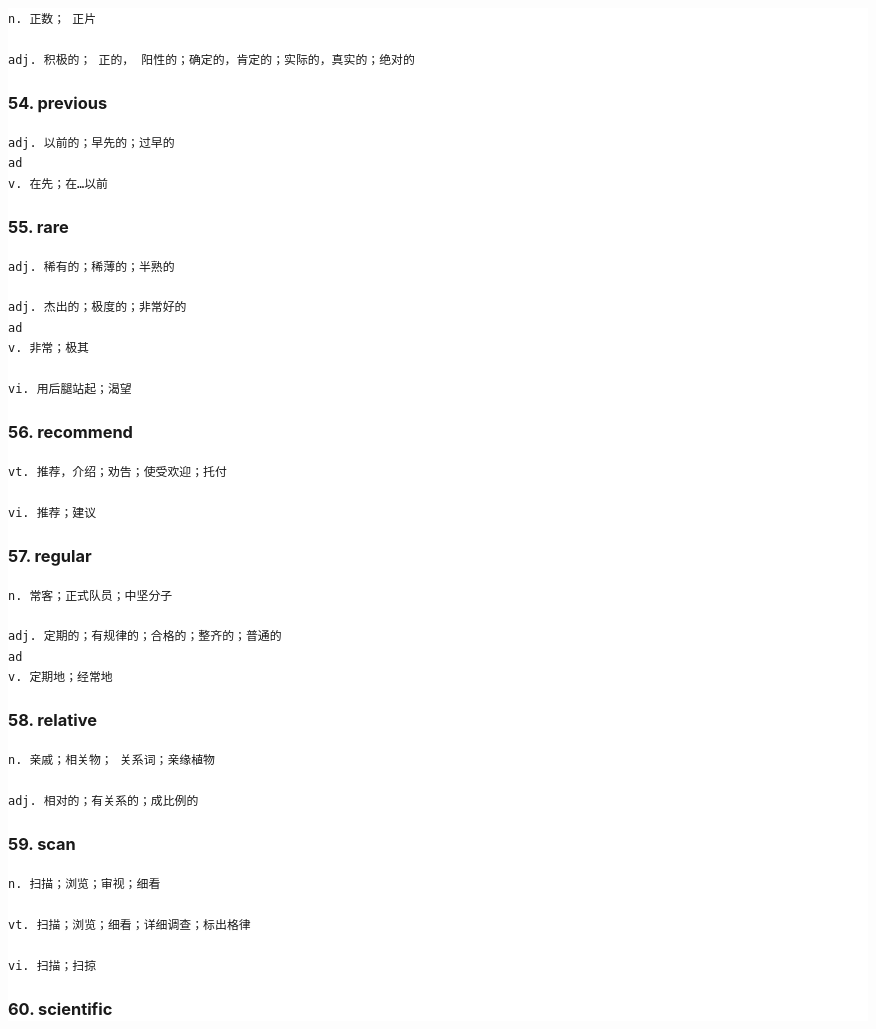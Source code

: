 ```
n. 正数； 正片

adj. 积极的； 正的， 阳性的；确定的，肯定的；实际的，真实的；绝对的
```
### 54. previous

```
adj. 以前的；早先的；过早的
ad
v. 在先；在…以前
```
### 55. rare

```
adj. 稀有的；稀薄的；半熟的

adj. 杰出的；极度的；非常好的
ad
v. 非常；极其

vi. 用后腿站起；渴望
```
### 56. recommend

```
vt. 推荐，介绍；劝告；使受欢迎；托付

vi. 推荐；建议
```
### 57. regular

```
n. 常客；正式队员；中坚分子

adj. 定期的；有规律的；合格的；整齐的；普通的
ad
v. 定期地；经常地
```
### 58. relative

```
n. 亲戚；相关物； 关系词；亲缘植物

adj. 相对的；有关系的；成比例的
```
### 59. scan

```
n. 扫描；浏览；审视；细看

vt. 扫描；浏览；细看；详细调查；标出格律

vi. 扫描；扫掠
```
### 60. scientific
